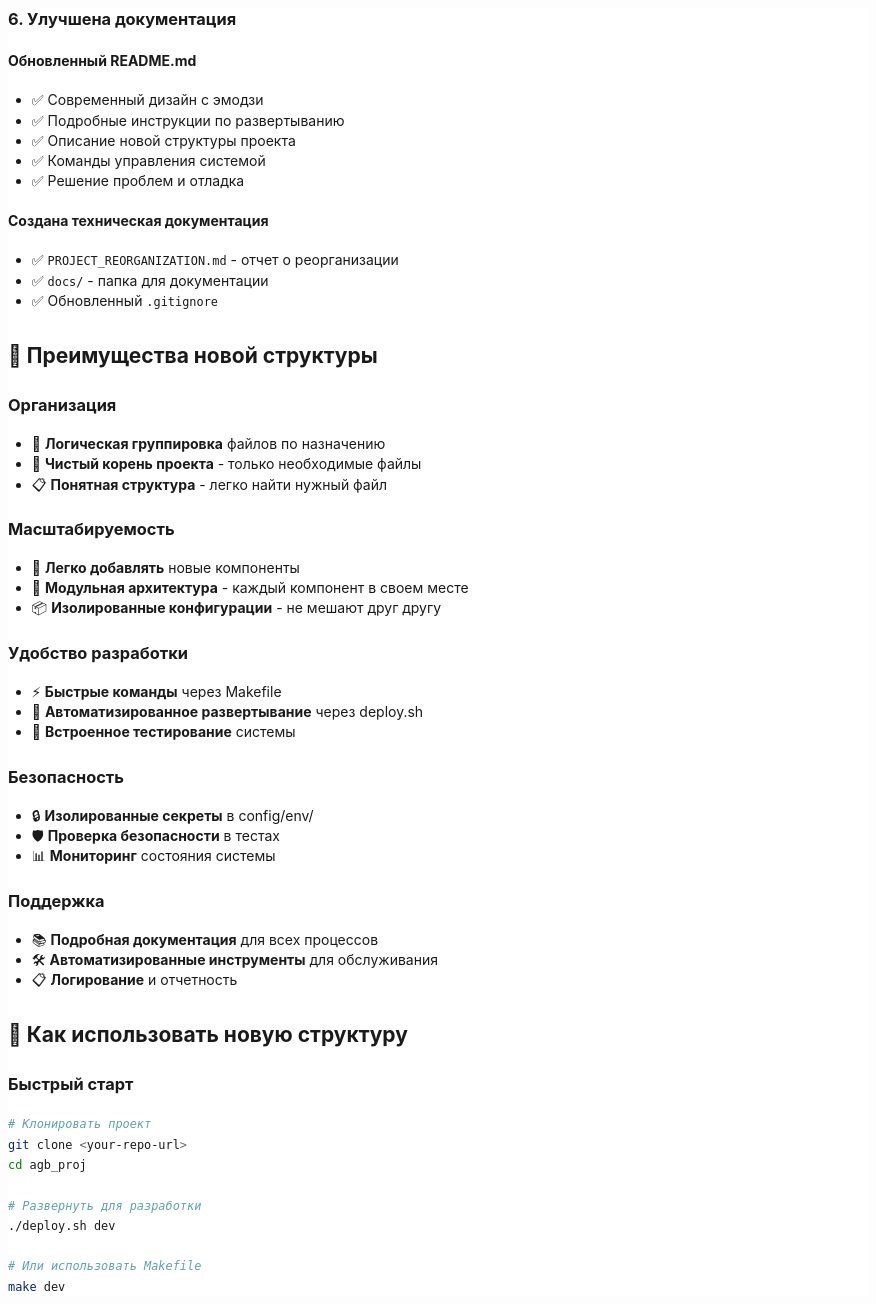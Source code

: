 ### 6. **Улучшена документация**

#### **Обновленный README.md**
- ✅ Современный дизайн с эмодзи
- ✅ Подробные инструкции по развертыванию
- ✅ Описание новой структуры проекта
- ✅ Команды управления системой
- ✅ Решение проблем и отладка

#### **Создана техническая документация**
- ✅ `PROJECT_REORGANIZATION.md` - отчет о реорганизации
- ✅ `docs/` - папка для документации
- ✅ Обновленный `.gitignore`

## 🎯 Преимущества новой структуры

### **Организация**
- 📁 **Логическая группировка** файлов по назначению
- 🧹 **Чистый корень проекта** - только необходимые файлы
- 📋 **Понятная структура** - легко найти нужный файл

### **Масштабируемость**
- 🚀 **Легко добавлять** новые компоненты
- 🔧 **Модульная архитектура** - каждый компонент в своем месте
- 📦 **Изолированные конфигурации** - не мешают друг другу

### **Удобство разработки**
- ⚡ **Быстрые команды** через Makefile
- 🔄 **Автоматизированное развертывание** через deploy.sh
- 🧪 **Встроенное тестирование** системы

### **Безопасность**
- 🔒 **Изолированные секреты** в config/env/
- 🛡️ **Проверка безопасности** в тестах
- 📊 **Мониторинг** состояния системы

### **Поддержка**
- 📚 **Подробная документация** для всех процессов
- 🛠️ **Автоматизированные инструменты** для обслуживания
- 📋 **Логирование** и отчетность

## 🚀 Как использовать новую структуру

### **Быстрый старт**
```bash
# Клонировать проект
git clone <your-repo-url>
cd agb_proj

# Развернуть для разработки
./deploy.sh dev

# Или использовать Makefile
make dev
```
